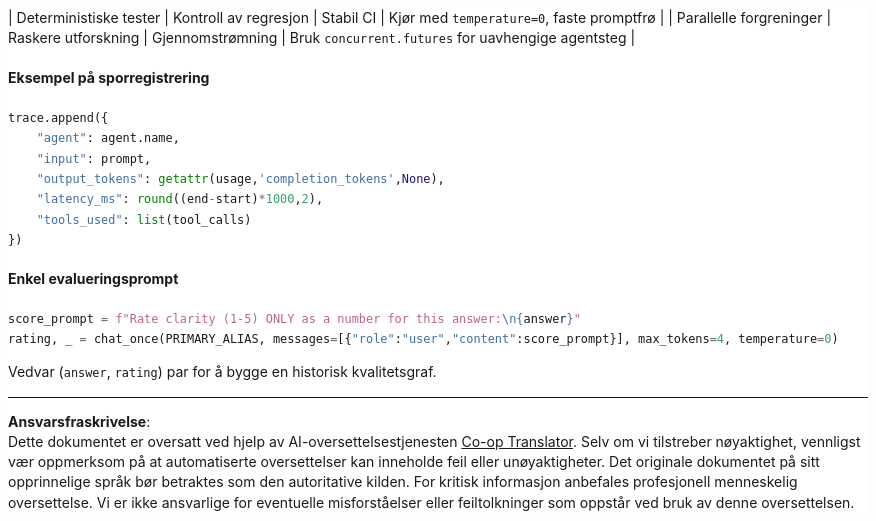 | Deterministiske tester | Kontroll av regresjon | Stabil CI | Kjør med `temperature=0`, faste promptfrø |
| Parallelle forgreninger | Raskere utforskning | Gjennomstrømning | Bruk `concurrent.futures` for uavhengige agentsteg |

#### Eksempel på sporregistrering

```python
trace.append({
    "agent": agent.name,
    "input": prompt,
    "output_tokens": getattr(usage,'completion_tokens',None),
    "latency_ms": round((end-start)*1000,2),
    "tools_used": list(tool_calls)
})
```


#### Enkel evalueringsprompt

```python
score_prompt = f"Rate clarity (1-5) ONLY as a number for this answer:\n{answer}"
rating, _ = chat_once(PRIMARY_ALIAS, messages=[{"role":"user","content":score_prompt}], max_tokens=4, temperature=0)
```

Vedvar (`answer`, `rating`) par for å bygge en historisk kvalitetsgraf.

---

**Ansvarsfraskrivelse**:  
Dette dokumentet er oversatt ved hjelp av AI-oversettelsestjenesten [Co-op Translator](https://github.com/Azure/co-op-translator). Selv om vi tilstreber nøyaktighet, vennligst vær oppmerksom på at automatiserte oversettelser kan inneholde feil eller unøyaktigheter. Det originale dokumentet på sitt opprinnelige språk bør betraktes som den autoritative kilden. For kritisk informasjon anbefales profesjonell menneskelig oversettelse. Vi er ikke ansvarlige for eventuelle misforståelser eller feiltolkninger som oppstår ved bruk av denne oversettelsen.
